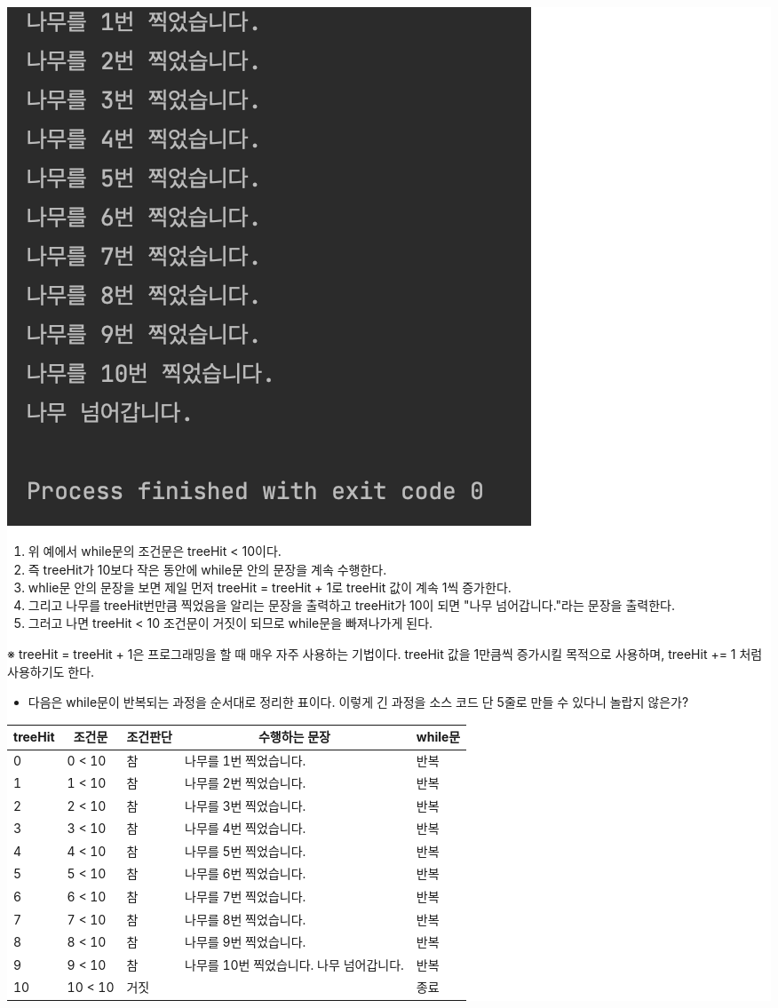 <img src="image/13/13_2.png">

1. 위 예에서 while문의 조건문은 treeHit < 10이다.
2. 즉 treeHit가 10보다 작은 동안에 while문 안의 문장을 계속 수행한다. 
3. whlie문 안의 문장을 보면 제일 먼저 treeHit = treeHit + 1로 treeHit 값이 계속 1씩 증가한다. 
4. 그리고 나무를 treeHit번만큼 찍었음을 알리는 문장을 출력하고 treeHit가 10이 되면 "나무 넘어갑니다."라는 문장을 출력한다. 
5. 그러고 나면 treeHit < 10 조건문이 거짓이 되므로 while문을 빠져나가게 된다.

※ treeHit = treeHit + 1은 프로그래밍을 할 때 매우 자주 사용하는 기법이다. treeHit 값을 1만큼씩 증가시킬 목적으로 사용하며, treeHit += 1 처럼 사용하기도 한다.

- 다음은 while문이 반복되는 과정을 순서대로 정리한 표이다. 이렇게 긴 과정을 소스 코드 단 5줄로 만들 수 있다니 놀랍지 않은가?

|treeHit|조건문|조건판단|수행하는 문장|while문|
|-|-|-|-|-|
|0|	0 < 10|	참|	나무를 1번 찍었습니다.|	반복
1|	1 < 10|	참|	나무를 2번 찍었습니다.|	반복
2|	2 < 10|	참|	나무를 3번 찍었습니다.|	반복
3|	3 < 10|	참|	나무를 4번 찍었습니다.|	반복
4|	4 < 10|	참|	나무를 5번 찍었습니다.|	반복
5|	5 < 10|	참|	나무를 6번 찍었습니다.|	반복
6|	6 < 10|	참|	나무를 7번 찍었습니다.|	반복
7|	7 < 10|	참|	나무를 8번 찍었습니다.|	반복
8|	8 < 10|	참|	나무를 9번 찍었습니다.|	반복
9|	9 < 10|	참|	나무를 10번 찍었습니다. 나무 넘어갑니다.|반복
10|	10 < 10	|거짓|		|종료
